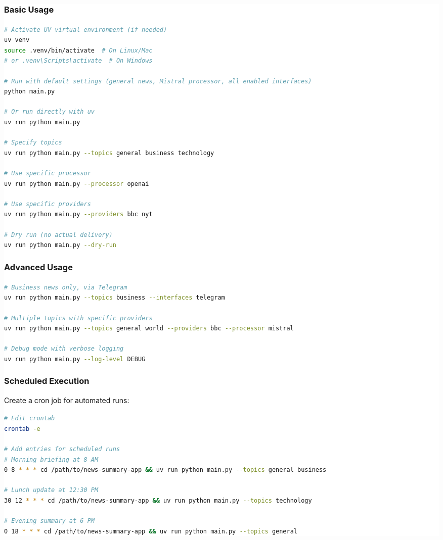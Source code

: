 ### Basic Usage

```bash
# Activate UV virtual environment (if needed)
uv venv
source .venv/bin/activate  # On Linux/Mac
# or .venv\Scripts\activate  # On Windows

# Run with default settings (general news, Mistral processor, all enabled interfaces)
python main.py

# Or run directly with uv
uv run python main.py

# Specify topics
uv run python main.py --topics general business technology

# Use specific processor
uv run python main.py --processor openai

# Use specific providers
uv run python main.py --providers bbc nyt

# Dry run (no actual delivery)
uv run python main.py --dry-run
```

### Advanced Usage

```bash
# Business news only, via Telegram
uv run python main.py --topics business --interfaces telegram

# Multiple topics with specific providers
uv run python main.py --topics general world --providers bbc --processor mistral

# Debug mode with verbose logging
uv run python main.py --log-level DEBUG
```

### Scheduled Execution

Create a cron job for automated runs:

```bash
# Edit crontab
crontab -e

# Add entries for scheduled runs
# Morning briefing at 8 AM
0 8 * * * cd /path/to/news-summary-app && uv run python main.py --topics general business

# Lunch update at 12:30 PM
30 12 * * * cd /path/to/news-summary-app && uv run python main.py --topics technology

# Evening summary at 6 PM
0 18 * * * cd /path/to/news-summary-app && uv run python main.py --topics general
```
